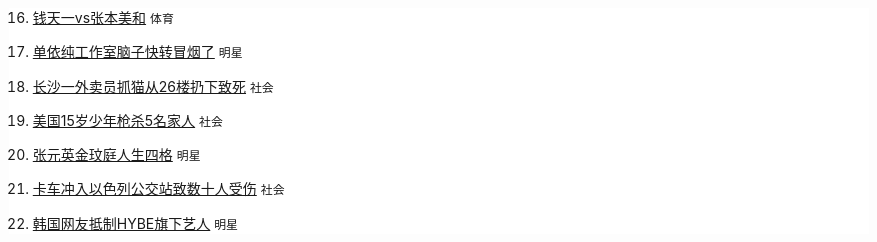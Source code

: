16. [钱天一vs张本美和](https://m.weibo.cn/search?containerid=100103type%3D1%26t%3D10%26q%3D%23%E9%92%B1%E5%A4%A9%E4%B8%80vs%E5%BC%A0%E6%9C%AC%E7%BE%8E%E5%92%8C%23&stream_entry_id=31&isnewpage=1&extparam=seat%3D1%26q%3D%2523%25E9%2592%25B1%25E5%25A4%25A9%25E4%25B8%2580vs%25E5%25BC%25A0%25E6%259C%25AC%25E7%25BE%258E%25E5%2592%258C%2523%26realpos%3D15%26dgr%3D0%26flag%3D1%26filter_type%3Drealtimehot%26c_type%3D31%26band_rank%3D15%26pos%3D14%26cate%3D5001%26lcate%3D5001%26stream_entry_id%3D31%26display_time%3D1730028079%26pre_seqid%3D17300280796310939248113) `体育` 

17. [单依纯工作室脑子快转冒烟了](https://m.weibo.cn/search?containerid=100103type%3D1%26t%3D10%26q%3D%23%E5%8D%95%E4%BE%9D%E7%BA%AF%E5%B7%A5%E4%BD%9C%E5%AE%A4%E8%84%91%E5%AD%90%E5%BF%AB%E8%BD%AC%E5%86%92%E7%83%9F%E4%BA%86%23&stream_entry_id=31&isnewpage=1&extparam=seat%3D1%26q%3D%2523%25E5%258D%2595%25E4%25BE%259D%25E7%25BA%25AF%25E5%25B7%25A5%25E4%25BD%259C%25E5%25AE%25A4%25E8%2584%2591%25E5%25AD%2590%25E5%25BF%25AB%25E8%25BD%25AC%25E5%2586%2592%25E7%2583%259F%25E4%25BA%2586%2523%26realpos%3D16%26dgr%3D0%26flag%3D2%26filter_type%3Drealtimehot%26c_type%3D31%26band_rank%3D16%26pos%3D15%26cate%3D5001%26lcate%3D5001%26stream_entry_id%3D31%26display_time%3D1730028079%26pre_seqid%3D17300280796310939248113) `明星` 

18. [长沙一外卖员抓猫从26楼扔下致死](https://m.weibo.cn/search?containerid=100103type%3D1%26t%3D10%26q%3D%23%E9%95%BF%E6%B2%99%E4%B8%80%E5%A4%96%E5%8D%96%E5%91%98%E6%8A%93%E7%8C%AB%E4%BB%8E26%E6%A5%BC%E6%89%94%E4%B8%8B%E8%87%B4%E6%AD%BB%23&stream_entry_id=31&isnewpage=1&extparam=seat%3D1%26q%3D%2523%25E9%2595%25BF%25E6%25B2%2599%25E4%25B8%2580%25E5%25A4%2596%25E5%258D%2596%25E5%2591%2598%25E6%258A%2593%25E7%258C%25AB%25E4%25BB%258E26%25E6%25A5%25BC%25E6%2589%2594%25E4%25B8%258B%25E8%2587%25B4%25E6%25AD%25BB%2523%26realpos%3D17%26dgr%3D0%26flag%3D0%26filter_type%3Drealtimehot%26c_type%3D31%26band_rank%3D17%26pos%3D16%26cate%3D5001%26lcate%3D5001%26stream_entry_id%3D31%26display_time%3D1730028079%26pre_seqid%3D17300280796310939248113) `社会` 

19. [美国15岁少年枪杀5名家人](https://m.weibo.cn/search?containerid=100103type%3D1%26t%3D10%26q%3D%23%E7%BE%8E%E5%9B%BD15%E5%B2%81%E5%B0%91%E5%B9%B4%E6%9E%AA%E6%9D%805%E5%90%8D%E5%AE%B6%E4%BA%BA%23&stream_entry_id=31&isnewpage=1&extparam=seat%3D1%26q%3D%2523%25E7%25BE%258E%25E5%259B%25BD15%25E5%25B2%2581%25E5%25B0%2591%25E5%25B9%25B4%25E6%259E%25AA%25E6%259D%25805%25E5%2590%258D%25E5%25AE%25B6%25E4%25BA%25BA%2523%26realpos%3D18%26dgr%3D0%26flag%3D1%26filter_type%3Drealtimehot%26c_type%3D31%26band_rank%3D18%26pos%3D17%26cate%3D5001%26lcate%3D5001%26stream_entry_id%3D31%26display_time%3D1730028079%26pre_seqid%3D17300280796310939248113) `社会` 

20. [张元英金玟庭人生四格](https://m.weibo.cn/search?containerid=100103type%3D1%26t%3D10%26q%3D%23%E5%BC%A0%E5%85%83%E8%8B%B1%E9%87%91%E7%8E%9F%E5%BA%AD%E4%BA%BA%E7%94%9F%E5%9B%9B%E6%A0%BC%23&stream_entry_id=31&isnewpage=1&extparam=seat%3D1%26q%3D%2523%25E5%25BC%25A0%25E5%2585%2583%25E8%258B%25B1%25E9%2587%2591%25E7%258E%259F%25E5%25BA%25AD%25E4%25BA%25BA%25E7%2594%259F%25E5%259B%259B%25E6%25A0%25BC%2523%26realpos%3D19%26dgr%3D0%26flag%3D1%26filter_type%3Drealtimehot%26c_type%3D31%26band_rank%3D19%26pos%3D18%26cate%3D5001%26lcate%3D5001%26stream_entry_id%3D31%26display_time%3D1730028079%26pre_seqid%3D17300280796310939248113) `明星` 

21. [卡车冲入以色列公交站致数十人受伤](https://m.weibo.cn/search?containerid=100103type%3D1%26t%3D10%26q%3D%23%E5%8D%A1%E8%BD%A6%E5%86%B2%E5%85%A5%E4%BB%A5%E8%89%B2%E5%88%97%E5%85%AC%E4%BA%A4%E7%AB%99%E8%87%B4%E6%95%B0%E5%8D%81%E4%BA%BA%E5%8F%97%E4%BC%A4%23&stream_entry_id=31&isnewpage=1&extparam=seat%3D1%26q%3D%2523%25E5%258D%25A1%25E8%25BD%25A6%25E5%2586%25B2%25E5%2585%25A5%25E4%25BB%25A5%25E8%2589%25B2%25E5%2588%2597%25E5%2585%25AC%25E4%25BA%25A4%25E7%25AB%2599%25E8%2587%25B4%25E6%2595%25B0%25E5%258D%2581%25E4%25BA%25BA%25E5%258F%2597%25E4%25BC%25A4%2523%26realpos%3D20%26dgr%3D0%26flag%3D1%26filter_type%3Drealtimehot%26c_type%3D31%26band_rank%3D20%26pos%3D19%26cate%3D5001%26lcate%3D5001%26stream_entry_id%3D31%26display_time%3D1730028079%26pre_seqid%3D17300280796310939248113) `社会` 

22. [韩国网友抵制HYBE旗下艺人](https://m.weibo.cn/search?containerid=100103type%3D1%26t%3D10%26q%3D%23%E9%9F%A9%E5%9B%BD%E7%BD%91%E5%8F%8B%E6%8A%B5%E5%88%B6HYBE%E6%97%97%E4%B8%8B%E8%89%BA%E4%BA%BA%23&stream_entry_id=31&isnewpage=1&extparam=seat%3D1%26q%3D%2523%25E9%259F%25A9%25E5%259B%25BD%25E7%25BD%2591%25E5%258F%258B%25E6%258A%25B5%25E5%2588%25B6HYBE%25E6%2597%2597%25E4%25B8%258B%25E8%2589%25BA%25E4%25BA%25BA%2523%26realpos%3D21%26dgr%3D0%26flag%3D1%26filter_type%3Drealtimehot%26c_type%3D31%26band_rank%3D21%26pos%3D20%26cate%3D5001%26lcate%3D5001%26stream_entry_id%3D31%26display_time%3D1730028079%26pre_seqid%3D17300280796310939248113) `明星` 
